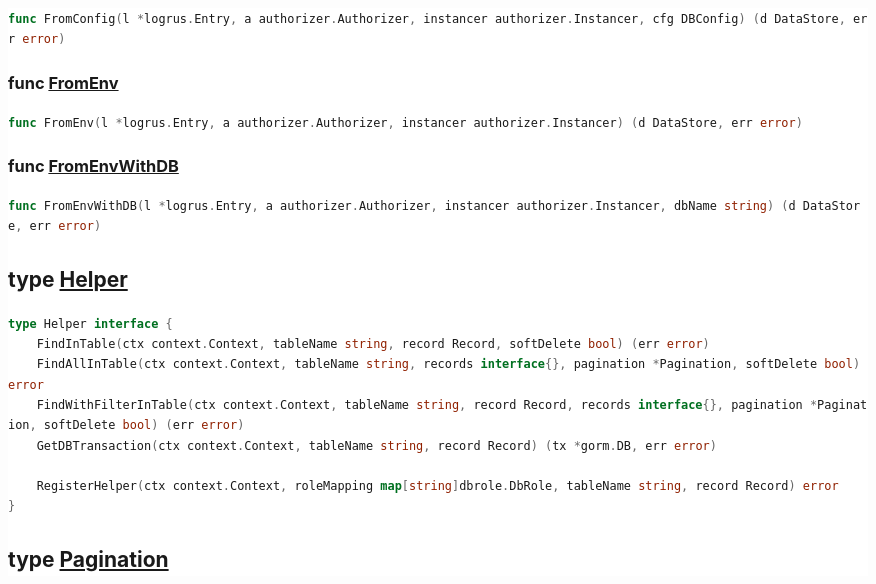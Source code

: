 ```go
func FromConfig(l *logrus.Entry, a authorizer.Authorizer, instancer authorizer.Instancer, cfg DBConfig) (d DataStore, err error)
```



<a name="FromEnv"></a>
### func [FromEnv](<https://github.com/vmware-labs/multi-tenant-persistence-for-saas/blob/main/pkg/datastore/helper.go#L103>)

```go
func FromEnv(l *logrus.Entry, a authorizer.Authorizer, instancer authorizer.Instancer) (d DataStore, err error)
```



<a name="FromEnvWithDB"></a>
### func [FromEnvWithDB](<https://github.com/vmware-labs/multi-tenant-persistence-for-saas/blob/main/pkg/datastore/helper.go#L107>)

```go
func FromEnvWithDB(l *logrus.Entry, a authorizer.Authorizer, instancer authorizer.Instancer, dbName string) (d DataStore, err error)
```



<a name="Helper"></a>
## type [Helper](<https://github.com/vmware-labs/multi-tenant-persistence-for-saas/blob/main/pkg/datastore/datastore.go#L80-L87>)



```go
type Helper interface {
    FindInTable(ctx context.Context, tableName string, record Record, softDelete bool) (err error)
    FindAllInTable(ctx context.Context, tableName string, records interface{}, pagination *Pagination, softDelete bool) error
    FindWithFilterInTable(ctx context.Context, tableName string, record Record, records interface{}, pagination *Pagination, softDelete bool) (err error)
    GetDBTransaction(ctx context.Context, tableName string, record Record) (tx *gorm.DB, err error)

    RegisterHelper(ctx context.Context, roleMapping map[string]dbrole.DbRole, tableName string, record Record) error
}
```

<a name="Pagination"></a>
## type [Pagination](<https://github.com/vmware-labs/multi-tenant-persistence-for-saas/blob/main/pkg/datastore/pagination.go#L27-L31>)
